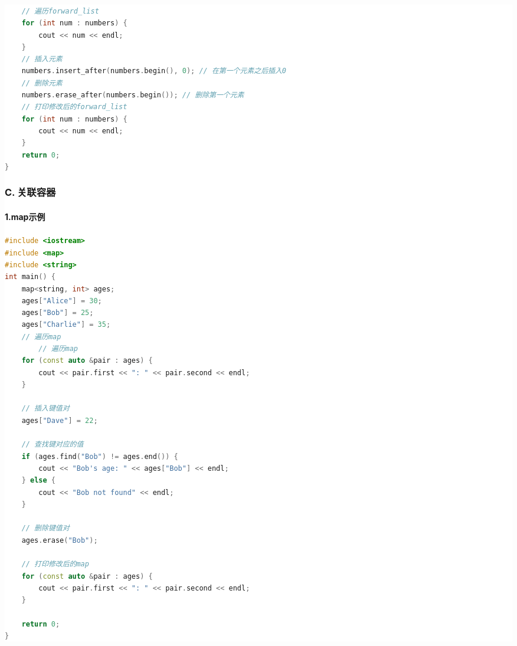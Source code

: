 ```cpp
    // 遍历forward_list
    for (int num : numbers) {
        cout << num << endl;
    }
    // 插入元素
    numbers.insert_after(numbers.begin(), 0); // 在第一个元素之后插入0
    // 删除元素
    numbers.erase_after(numbers.begin()); // 删除第一个元素
    // 打印修改后的forward_list
    for (int num : numbers) {
        cout << num << endl;
    }
    return 0;
}
```
### C. 关联容器
#### 1.map示例
```cpp
#include <iostream>
#include <map>
#include <string>
int main() {
    map<string, int> ages;
    ages["Alice"] = 30;
    ages["Bob"] = 25;
    ages["Charlie"] = 35;
    // 遍历map
        // 遍历map
    for (const auto &pair : ages) {
        cout << pair.first << ": " << pair.second << endl;
    }

    // 插入键值对
    ages["Dave"] = 22;

    // 查找键对应的值
    if (ages.find("Bob") != ages.end()) {
        cout << "Bob's age: " << ages["Bob"] << endl;
    } else {
        cout << "Bob not found" << endl;
    }

    // 删除键值对
    ages.erase("Bob");

    // 打印修改后的map
    for (const auto &pair : ages) {
        cout << pair.first << ": " << pair.second << endl;
    }

    return 0;
}

```
